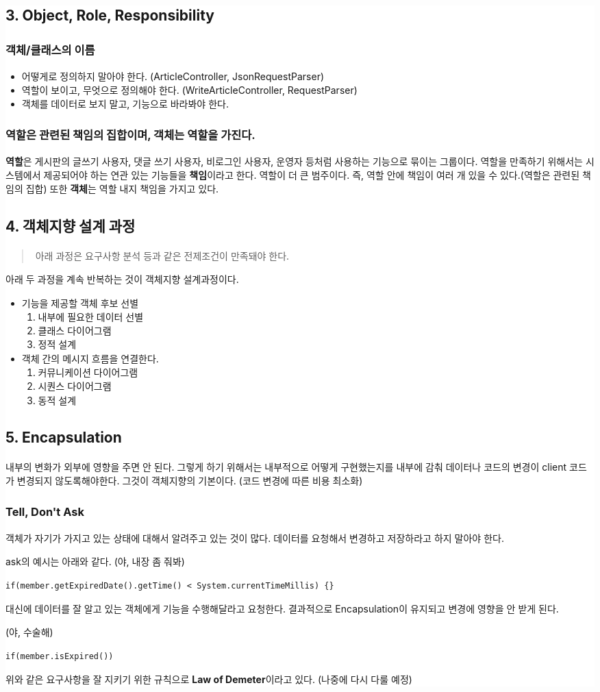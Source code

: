 ## 3. Object, Role, Responsibility

### 객체/클래스의 이름

-   어떻게로 정의하지 말아야 한다. (ArticleController, JsonRequestParser)
-   역할이 보이고, 무엇으로 정의해야 한다. (WriteArticleController, RequestParser)
-   객체를 데이터로 보지 말고, 기능으로 바라봐야 한다. 

### 역할은 관련된 책임의 집합이며, 객체는 역할을 가진다.

**역할**은 게시판의 글쓰기 사용자, 댓글 쓰기 사용자, 비로그인 사용자, 운영자 등처럼 사용하는 기능으로 묶이는 그룹이다. 역할을 만족하기 위해서는 시스템에서 제공되어야 하는 연관 있는 기능들을 **책임**이라고 한다. 역할이 더 큰 범주이다. 즉, 역할 안에 책임이 여러 개 있을 수 있다.(역할은 관련된 책임의 집합) 또한 **객체**는 역할 내지 책임을 가지고 있다.

## 4. 객체지향 설계 과정

>  아래 과정은 요구사항 분석 등과 같은 전제조건이 만족돼야 한다.

아래 두 과정을 계속 반복하는 것이 객체지향 설계과정이다.

-   기능을 제공할 객체 후보 선별
    1.  내부에 필요한 데이터 선별
    2.  클래스 다이어그램
    3.  정적 설계
-   객체 간의 메시지 흐름을 연결한다. 
    1.  커뮤니케이션 다이어그램
    2.  시퀀스 다이어그램
    3.  동적 설계

## 5. Encapsulation

내부의 변화가 외부에 영향을 주면 안 된다. 그렇게 하기 위해서는 내부적으로 어떻게 구현했는지를 내부에 감춰 데이터나 코드의 변경이 client 코드가 변경되지 않도록해야한다. 그것이 객체지향의 기본이다. (코드 변경에 따른 비용 최소화)

### Tell, Don't Ask

객체가 자기가 가지고 있는 상태에 대해서 알려주고 있는 것이 많다. 데이터를 요청해서 변경하고 저장하라고 하지 말아야 한다. 

ask의 예시는 아래와 같다. (야, 내장 좀 줘봐)

```
if(member.getExpiredDate().getTime() < System.currentTimeMillis) {}
```

  
대신에 데이터를 잘 알고 있는 객체에게 기능을 수행해달라고 요청한다. 결과적으로 Encapsulation이 유지되고 변경에 영향을 안 받게 된다.

(야, 수술해)

```
if(member.isExpired())
```

위와 같은 요구사항을 잘 지키기 위한 규칙으로 **Law of Demeter**이라고 있다. (나중에 다시 다룰 예정)
